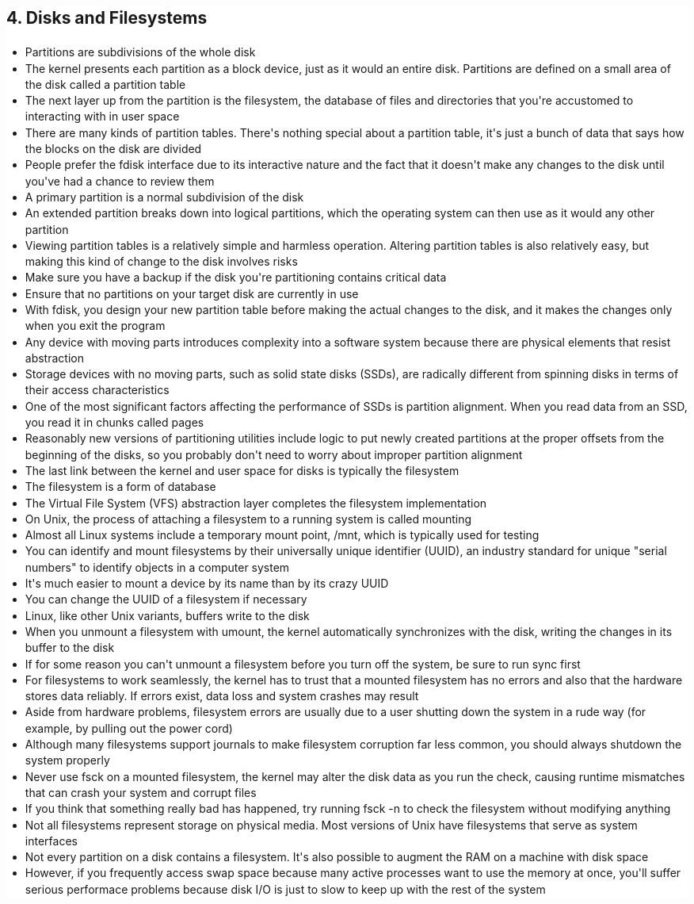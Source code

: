 
## 4. Disks and Filesystems

* Partitions are subdivisions of the whole disk
* The kernel presents each partition as a block device, just as it would an entire disk. Partitions are defined on a small area of the disk called a partition table
* The next layer up from the partition is the filesystem, the database of files and directories that you're accustomed to interacting with in user space
* There are many kinds of partition tables. There's nothing special about a partition table, it's just a bunch of data that says how the blocks on the disk are divided
* People prefer the fdisk interface due to its interactive nature and the fact that it doesn't make any changes to the disk until you've had a chance to review them
* A primary partition is a normal subdivision of the disk
* An extended partition breaks down into logical partitions, which the operating system can then use as it would any other partition
* Viewing partition tables is a relatively simple and harmless operation. Altering partition tables is also relatively easy, but making this kind of change to the disk involves risks
* Make sure you have a backup if the disk you're partitioning contains critical data
* Ensure that no partitions on your target disk are currently in use
* With fdisk, you design your new partition table before making the actual changes to the disk, and it makes the changes only when you exit the program
* Any device with moving parts introduces complexity into a software system because there are physical elements that resist abstraction
* Storage devices with no moving parts, such as solid state disks (SSDs), are radically different from spinning disks in terms of their access characteristics
* One of the most significant factors affecting the performance of SSDs is partition alignment. When you read data from an SSD, you read it in chunks called pages
* Reasonably new versions of partitioning utilities include logic to put newly created partitions at the proper offsets from the beginning of the disks, so you probably don't need to worry about improper partition alignment
* The last link between the kernel and user space for disks is typically the filesystem
* The filesystem is a form of database
* The Virtual File System (VFS) abstraction layer completes the filesystem implementation
* On Unix, the process of attaching a filesystem to a running system is called mounting
* Almost all Linux systems include a temporary mount point, /mnt, which is typically used for testing
* You can identify and mount filesystems by their universally unique identifier (UUID), an industry standard for unique "serial numbers" to identify objects in a computer system
* It's much easier to mount a device by its name than by its crazy UUID
* You can change the UUID of a filesystem if necessary
* Linux, like other Unix variants, buffers write to the disk
* When you unmount a filesystem with umount, the kernel automatically synchronizes with the disk, writing the changes in its buffer to the disk
* If for some reason you can't unmount a filesystem before you turn off the system, be sure to run sync first
* For filesystems to work seamlessly, the kernel has to trust that a mounted filesystem has no errors and also that the hardware stores data reliably. If errors exist, data loss and system crashes may result
* Aside from hardware problems, filesystem errors are usually due to a user shutting down the system in a rude way (for example, by pulling out the power cord)
* Although many filesystems support journals to make filesystem corruption far less common, you should always shutdown the system properly
* Never use fsck on a mounted filesystem, the kernel may alter the disk data as you run the check, causing runtime mismatches that can crash your system and corrupt files
* If you think that something really bad has happened, try running fsck -n to check the filesystem without modifying anything
* Not all filesystems represent storage on physical media. Most versions of Unix have filesystems that serve as system interfaces
* Not every partition on a disk contains a filesystem. It's also possible to augment the RAM on a machine with disk space
* However, if you frequently access swap space because many active processes want to use the memory at once, you'll suffer serious performace problems because disk I/O is just to slow to keep up with the rest of the system